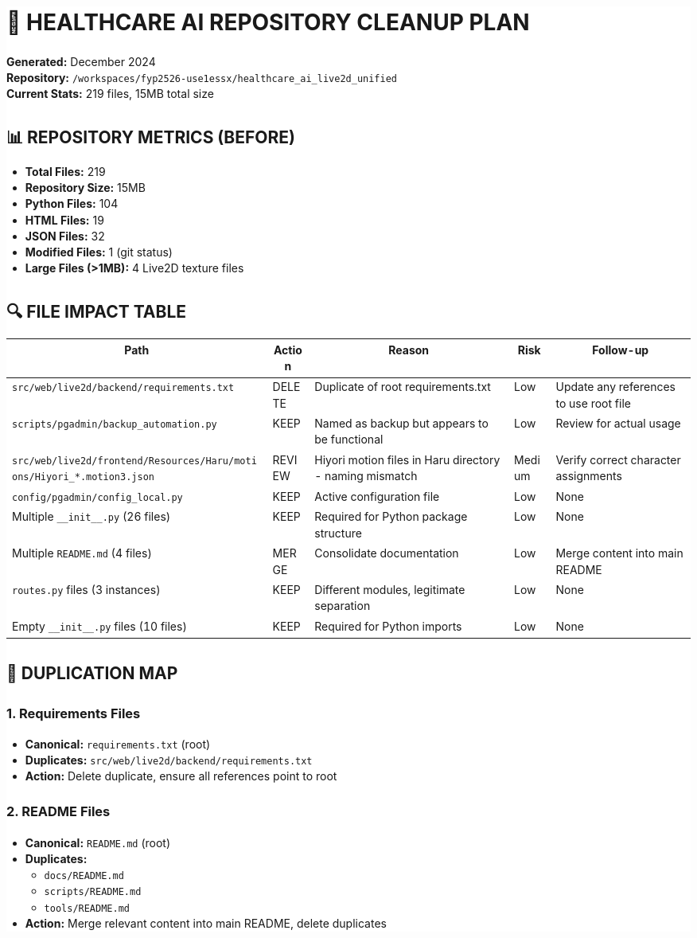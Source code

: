 # 🧹 HEALTHCARE AI REPOSITORY CLEANUP PLAN

**Generated:** December 2024  
**Repository:** `/workspaces/fyp2526-use1essx/healthcare_ai_live2d_unified`  
**Current Stats:** 219 files, 15MB total size

## 📊 REPOSITORY METRICS (BEFORE)

- **Total Files:** 219
- **Repository Size:** 15MB
- **Python Files:** 104
- **HTML Files:** 19
- **JSON Files:** 32
- **Modified Files:** 1 (git status)
- **Large Files (>1MB):** 4 Live2D texture files

## 🔍 FILE IMPACT TABLE

| Path | Action | Reason | Risk | Follow-up |
|------|--------|--------|------|-----------|
| `src/web/live2d/backend/requirements.txt` | DELETE | Duplicate of root requirements.txt | Low | Update any references to use root file |
| `scripts/pgadmin/backup_automation.py` | KEEP | Named as backup but appears to be functional | Low | Review for actual usage |
| `src/web/live2d/frontend/Resources/Haru/motions/Hiyori_*.motion3.json` | REVIEW | Hiyori motion files in Haru directory - naming mismatch | Medium | Verify correct character assignments |
| `config/pgadmin/config_local.py` | KEEP | Active configuration file | Low | None |
| Multiple `__init__.py` (26 files) | KEEP | Required for Python package structure | Low | None |
| Multiple `README.md` (4 files) | MERGE | Consolidate documentation | Low | Merge content into main README |
| `routes.py` files (3 instances) | KEEP | Different modules, legitimate separation | Low | None |
| Empty `__init__.py` files (10 files) | KEEP | Required for Python imports | Low | None |

## 🔄 DUPLICATION MAP

### 1. Requirements Files
- **Canonical:** `requirements.txt` (root)
- **Duplicates:** `src/web/live2d/backend/requirements.txt`
- **Action:** Delete duplicate, ensure all references point to root

### 2. README Files
- **Canonical:** `README.md` (root)
- **Duplicates:** 
  - `docs/README.md`
  - `scripts/README.md`
  - `tools/README.md`
- **Action:** Merge relevant content into main README, delete duplicates
